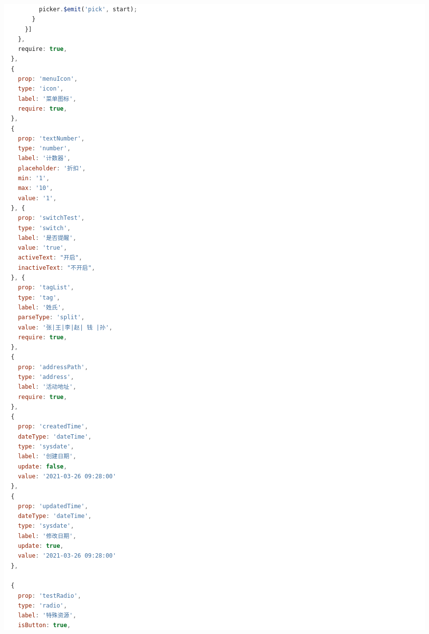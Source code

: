 ```javascript
          picker.$emit('pick', start);
        }
      }]
    },
    require: true,
  },
  {
    prop: 'menuIcon',
    type: 'icon',
    label: '菜单图标',
    require: true,
  },
  {
    prop: 'textNumber',
    type: 'number',
    label: '计数器',
    placeholder: '折扣',
    min: '1',
    max: '10',
    value: '1',
  }, {
    prop: 'switchTest',
    type: 'switch',
    label: '是否提醒',
    value: 'true',
    activeText: "开启",
    inactiveText: "不开启",
  }, {
    prop: 'tagList',
    type: 'tag',
    label: '姓氏',
    parseType: 'split',
    value: '张|王|李|赵| 钱 |孙',
    require: true,
  },
  {
    prop: 'addressPath',
    type: 'address',
    label: '活动地址',
    require: true,
  },
  {
    prop: 'createdTime',
    dateType: 'dateTime',
    type: 'sysdate',
    label: '创建日期',
    update: false,
    value: '2021-03-26 09:28:00'
  },
  {
    prop: 'updatedTime',
    dateType: 'dateTime',
    type: 'sysdate',
    label: '修改日期',
    update: true,
    value: '2021-03-26 09:28:00'
  },

  {
    prop: 'testRadio',
    type: 'radio',
    label: '特殊资源',
    isButton: true,
```